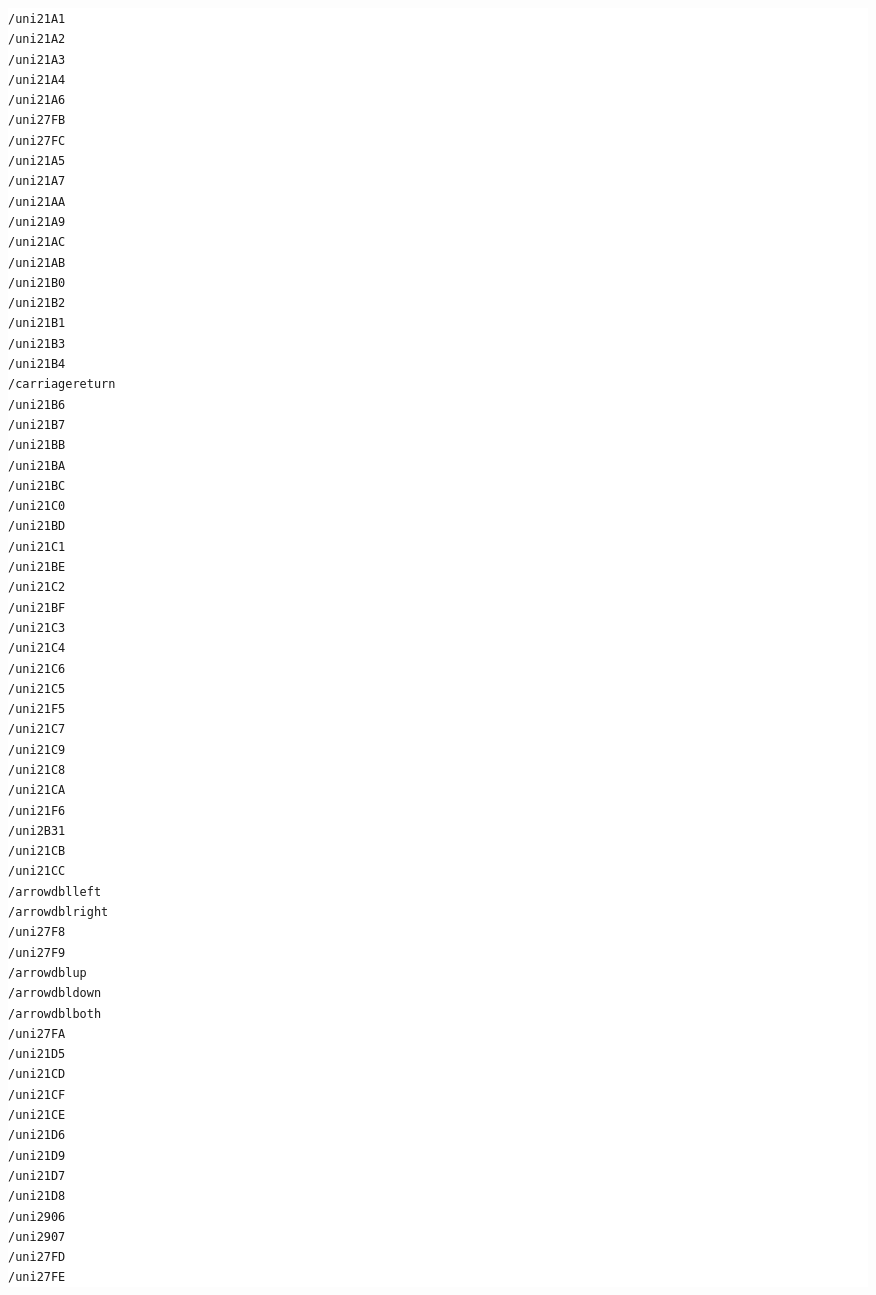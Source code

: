 ```text
/uni21A1
/uni21A2
/uni21A3
/uni21A4
/uni21A6
/uni27FB
/uni27FC
/uni21A5
/uni21A7
/uni21AA
/uni21A9
/uni21AC
/uni21AB
/uni21B0
/uni21B2
/uni21B1
/uni21B3
/uni21B4
/carriagereturn
/uni21B6
/uni21B7
/uni21BB
/uni21BA
/uni21BC
/uni21C0
/uni21BD
/uni21C1
/uni21BE
/uni21C2
/uni21BF
/uni21C3
/uni21C4
/uni21C6
/uni21C5
/uni21F5
/uni21C7
/uni21C9
/uni21C8
/uni21CA
/uni21F6
/uni2B31
/uni21CB
/uni21CC
/arrowdblleft
/arrowdblright
/uni27F8
/uni27F9
/arrowdblup
/arrowdbldown
/arrowdblboth
/uni27FA
/uni21D5
/uni21CD
/uni21CF
/uni21CE
/uni21D6
/uni21D9
/uni21D7
/uni21D8
/uni2906
/uni2907
/uni27FD
/uni27FE
```